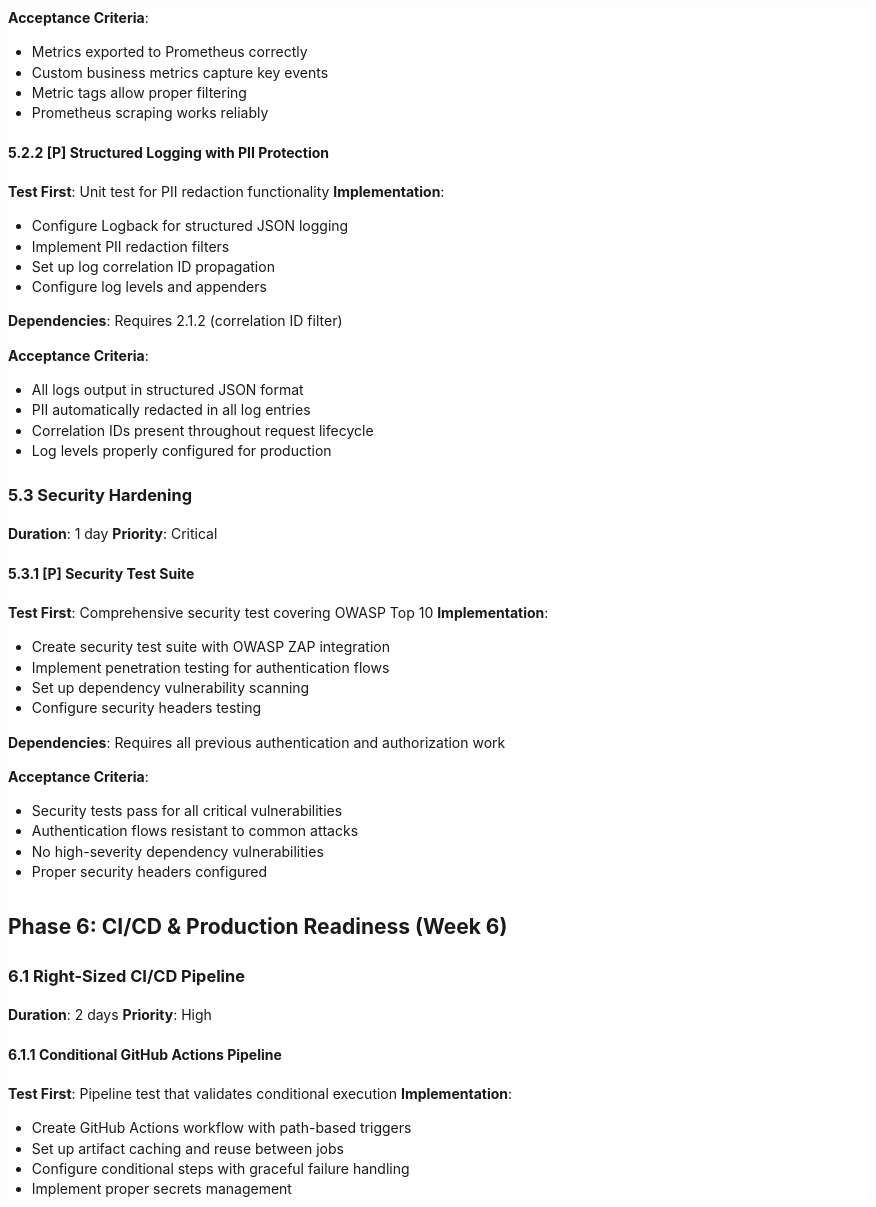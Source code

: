 **Acceptance Criteria**:
- Metrics exported to Prometheus correctly
- Custom business metrics capture key events
- Metric tags allow proper filtering
- Prometheus scraping works reliably

#### 5.2.2 [P] Structured Logging with PII Protection
**Test First**: Unit test for PII redaction functionality
**Implementation**:
- Configure Logback for structured JSON logging
- Implement PII redaction filters
- Set up log correlation ID propagation
- Configure log levels and appenders

**Dependencies**: Requires 2.1.2 (correlation ID filter)

**Acceptance Criteria**:
- All logs output in structured JSON format
- PII automatically redacted in all log entries
- Correlation IDs present throughout request lifecycle
- Log levels properly configured for production

### 5.3 Security Hardening
**Duration**: 1 day
**Priority**: Critical

#### 5.3.1 [P] Security Test Suite
**Test First**: Comprehensive security test covering OWASP Top 10
**Implementation**:
- Create security test suite with OWASP ZAP integration
- Implement penetration testing for authentication flows
- Set up dependency vulnerability scanning
- Configure security headers testing

**Dependencies**: Requires all previous authentication and authorization work

**Acceptance Criteria**:
- Security tests pass for all critical vulnerabilities
- Authentication flows resistant to common attacks
- No high-severity dependency vulnerabilities
- Proper security headers configured

## Phase 6: CI/CD & Production Readiness (Week 6)

### 6.1 Right-Sized CI/CD Pipeline
**Duration**: 2 days
**Priority**: High

#### 6.1.1 Conditional GitHub Actions Pipeline
**Test First**: Pipeline test that validates conditional execution
**Implementation**:
- Create GitHub Actions workflow with path-based triggers
- Set up artifact caching and reuse between jobs
- Configure conditional steps with graceful failure handling
- Implement proper secrets management

